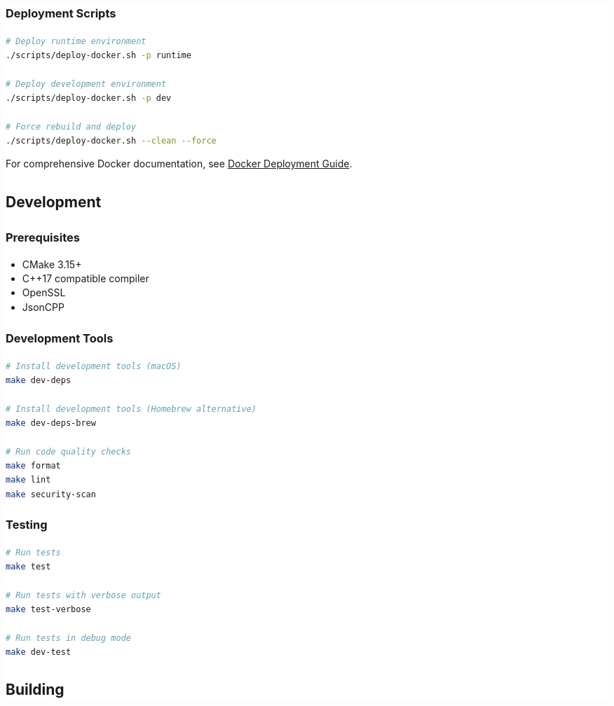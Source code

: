 ### Deployment Scripts

```bash
# Deploy runtime environment
./scripts/deploy-docker.sh -p runtime

# Deploy development environment
./scripts/deploy-docker.sh -p dev

# Force rebuild and deploy
./scripts/deploy-docker.sh --clean --force
```

For comprehensive Docker documentation, see [Docker Deployment Guide](docs/deployment/docker.md).

## Development

### Prerequisites

- CMake 3.15+
- C++17 compatible compiler
- OpenSSL
- JsonCPP

### Development Tools

```bash
# Install development tools (macOS)
make dev-deps

# Install development tools (Homebrew alternative)
make dev-deps-brew

# Run code quality checks
make format
make lint
make security-scan
```

### Testing

```bash
# Run tests
make test

# Run tests with verbose output
make test-verbose

# Run tests in debug mode
make dev-test
```

## Building
